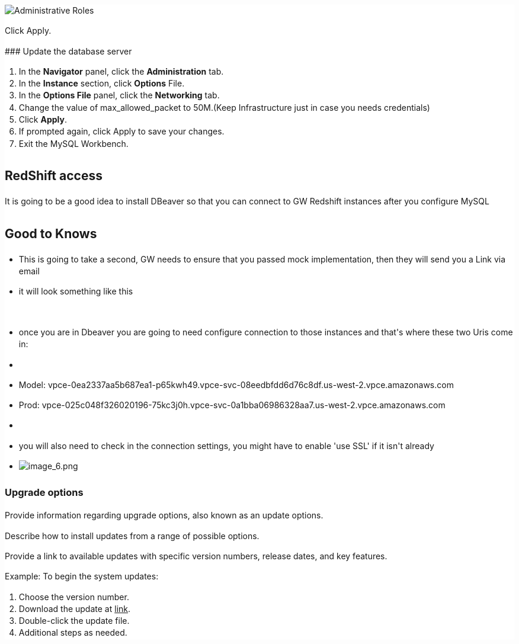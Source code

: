 <img src="image_8.png" alt="Administrative Roles" />

<step>
  <p>Click Apply.</p>
</step>
</procedure>
###    Update the database server 

1. In the **Navigator** panel, click the **Administration** tab.
2. In the **Instance** section, click **Options** File.
3. In the **Options File** panel, click the **Networking** tab.
4. Change the value of max_allowed_packet to 50M.(Keep Infrastructure just in case you needs credentials)
5. Click **Apply**.
6. If prompted again, click Apply to save your changes.
7. Exit the MySQL Workbench.


## RedShift access
It is going to be a good idea to install DBeaver so that you can connect to GW Redshift instances after you configure MySQL
## Good to Knows
- This is going to take a second, GW needs to ensure that you passed mock implementation, then they will send you a Link via email

- it will look something like this 

 <img src="image_4.png" alt=""/>

- once you are in Dbeaver you are going to need configure connection to those instances and that's where these two Uris come in:

- <img src="image_5.png" alt=""/>
  
- Model: vpce-0ea2337aa5b687ea1-p65kwh49.vpce-svc-08eedbfdd6d76c8df.us-west-2.vpce.amazonaws.com

- Prod: vpce-025c048f326020196-75kc3j0h.vpce-svc-0a1bba06986328aa7.us-west-2.vpce.amazonaws.com
- 
- you will also need to check in the connection settings, you might have to enable 'use SSL' if it isn't already
- ![image_6.png](image_6.png)

### Upgrade options

Provide information regarding upgrade options, also known as an update options.

Describe how to install updates from a range of possible options.

Provide a link to available updates with specific version numbers, release dates, and key features.

Example: To begin the system updates:

1. Choose the version number.
2. Download the update at [link](http://example.com).
3. Double-click the update file.
4. Additional steps as needed.
